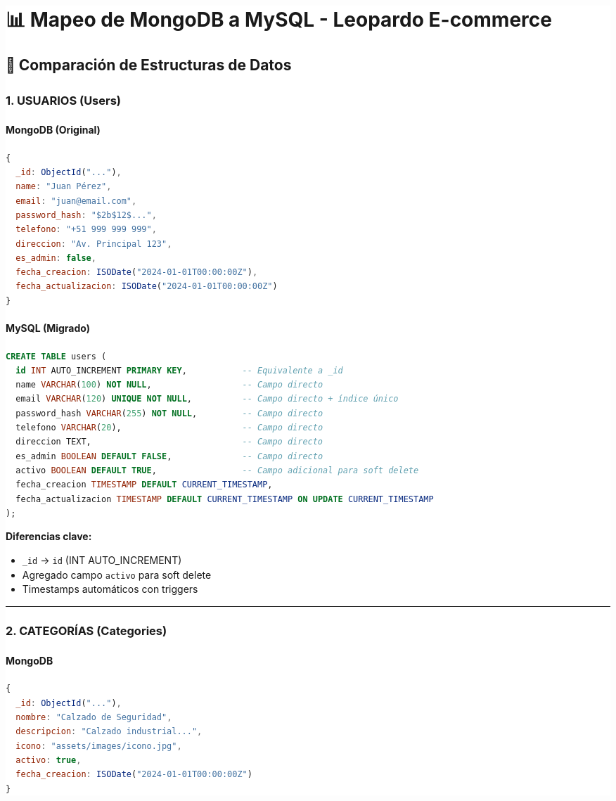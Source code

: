 # 📊 Mapeo de MongoDB a MySQL - Leopardo E-commerce

## 🔄 Comparación de Estructuras de Datos

### 1. **USUARIOS (Users)**

#### MongoDB (Original)
```javascript
{
  _id: ObjectId("..."),
  name: "Juan Pérez",
  email: "juan@email.com",
  password_hash: "$2b$12$...",
  telefono: "+51 999 999 999",
  direccion: "Av. Principal 123",
  es_admin: false,
  fecha_creacion: ISODate("2024-01-01T00:00:00Z"),
  fecha_actualizacion: ISODate("2024-01-01T00:00:00Z")
}
```

#### MySQL (Migrado)
```sql
CREATE TABLE users (
  id INT AUTO_INCREMENT PRIMARY KEY,           -- Equivalente a _id
  name VARCHAR(100) NOT NULL,                  -- Campo directo
  email VARCHAR(120) UNIQUE NOT NULL,          -- Campo directo + índice único
  password_hash VARCHAR(255) NOT NULL,         -- Campo directo
  telefono VARCHAR(20),                        -- Campo directo
  direccion TEXT,                              -- Campo directo
  es_admin BOOLEAN DEFAULT FALSE,              -- Campo directo
  activo BOOLEAN DEFAULT TRUE,                 -- Campo adicional para soft delete
  fecha_creacion TIMESTAMP DEFAULT CURRENT_TIMESTAMP,
  fecha_actualizacion TIMESTAMP DEFAULT CURRENT_TIMESTAMP ON UPDATE CURRENT_TIMESTAMP
);
```

**Diferencias clave:**
- `_id` → `id` (INT AUTO_INCREMENT)
- Agregado campo `activo` para soft delete
- Timestamps automáticos con triggers

---

### 2. **CATEGORÍAS (Categories)**

#### MongoDB
```javascript
{
  _id: ObjectId("..."),
  nombre: "Calzado de Seguridad",
  descripcion: "Calzado industrial...",
  icono: "assets/images/icono.jpg",
  activo: true,
  fecha_creacion: ISODate("2024-01-01T00:00:00Z")
}
```
